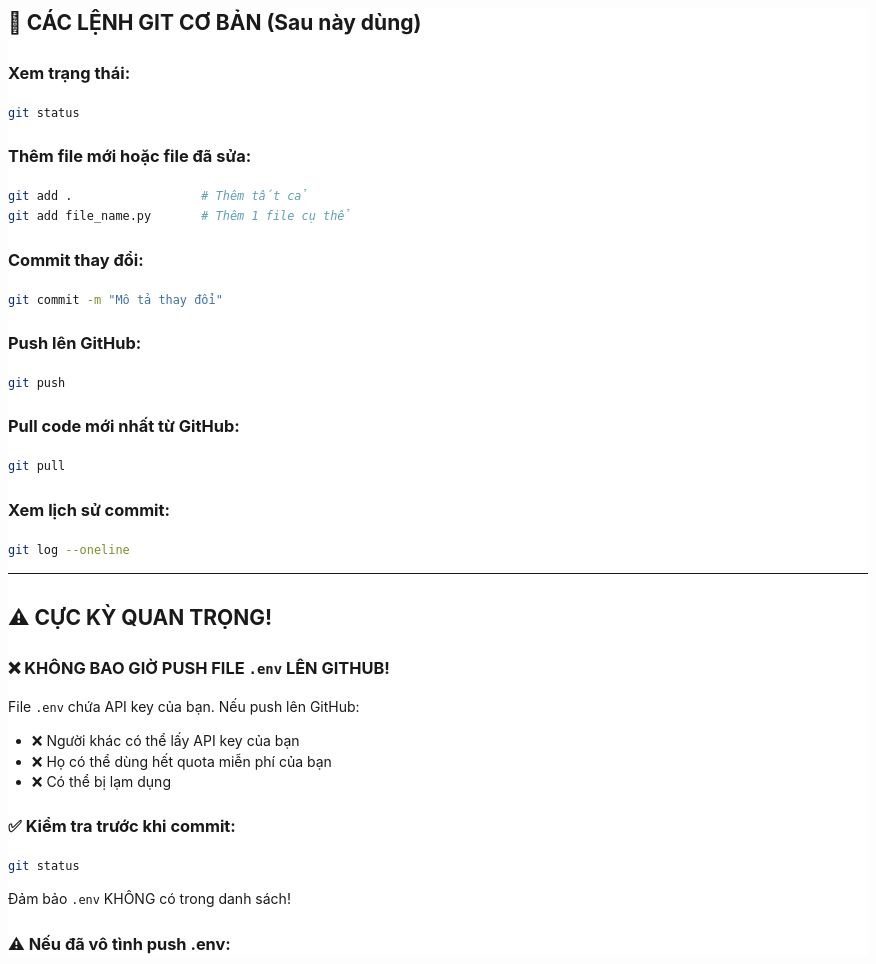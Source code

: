 ## 🎯 CÁC LỆNH GIT CƠ BẢN (Sau này dùng)

### Xem trạng thái:
```bash
git status
```

### Thêm file mới hoặc file đã sửa:
```bash
git add .                  # Thêm tất cả
git add file_name.py       # Thêm 1 file cụ thể
```

### Commit thay đổi:
```bash
git commit -m "Mô tả thay đổi"
```

### Push lên GitHub:
```bash
git push
```

### Pull code mới nhất từ GitHub:
```bash
git pull
```

### Xem lịch sử commit:
```bash
git log --oneline
```

---

## ⚠️ CỰC KỲ QUAN TRỌNG!

### ❌ KHÔNG BAO GIỜ PUSH FILE `.env` LÊN GITHUB!

File `.env` chứa API key của bạn. Nếu push lên GitHub:
- ❌ Người khác có thể lấy API key của bạn
- ❌ Họ có thể dùng hết quota miễn phí của bạn
- ❌ Có thể bị lạm dụng

### ✅ Kiểm tra trước khi commit:
```bash
git status
```
Đảm bảo `.env` KHÔNG có trong danh sách!

### ⚠️ Nếu đã vô tình push .env:
